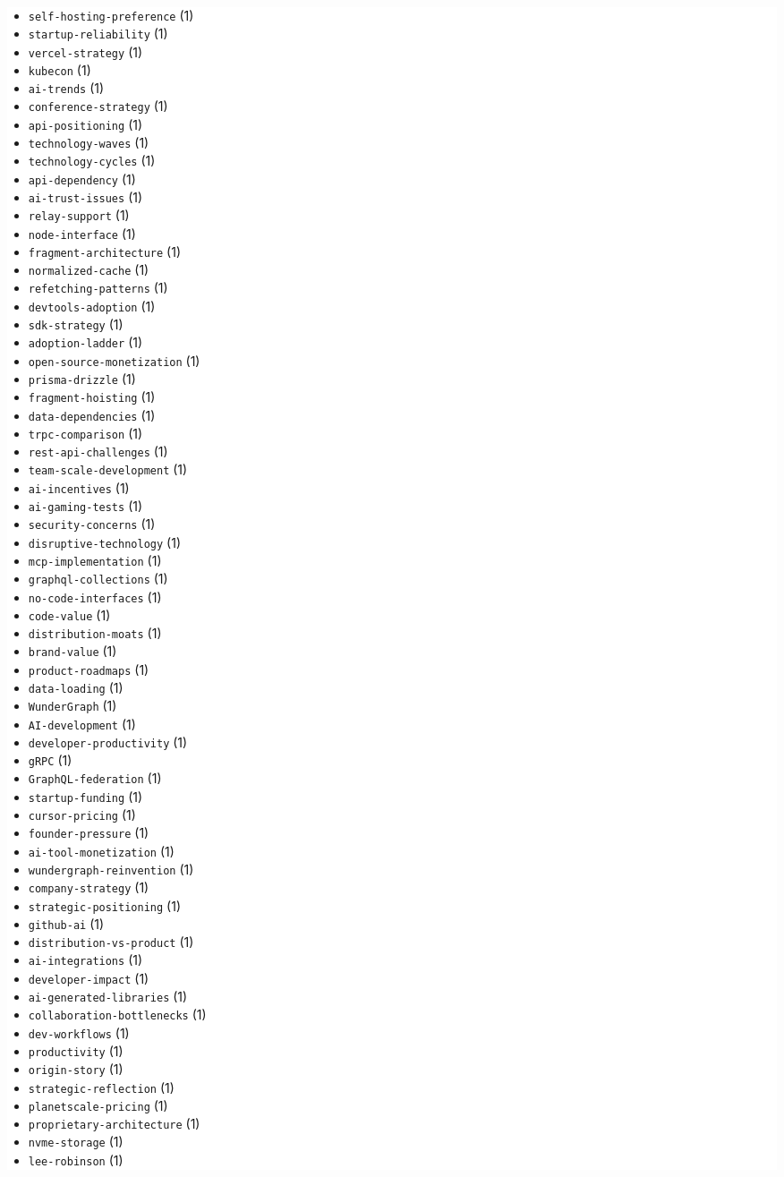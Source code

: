 - `self-hosting-preference` (1)
- `startup-reliability` (1)
- `vercel-strategy` (1)
- `kubecon` (1)
- `ai-trends` (1)
- `conference-strategy` (1)
- `api-positioning` (1)
- `technology-waves` (1)
- `technology-cycles` (1)
- `api-dependency` (1)
- `ai-trust-issues` (1)
- `relay-support` (1)
- `node-interface` (1)
- `fragment-architecture` (1)
- `normalized-cache` (1)
- `refetching-patterns` (1)
- `devtools-adoption` (1)
- `sdk-strategy` (1)
- `adoption-ladder` (1)
- `open-source-monetization` (1)
- `prisma-drizzle` (1)
- `fragment-hoisting` (1)
- `data-dependencies` (1)
- `trpc-comparison` (1)
- `rest-api-challenges` (1)
- `team-scale-development` (1)
- `ai-incentives` (1)
- `ai-gaming-tests` (1)
- `security-concerns` (1)
- `disruptive-technology` (1)
- `mcp-implementation` (1)
- `graphql-collections` (1)
- `no-code-interfaces` (1)
- `code-value` (1)
- `distribution-moats` (1)
- `brand-value` (1)
- `product-roadmaps` (1)
- `data-loading` (1)
- `WunderGraph` (1)
- `AI-development` (1)
- `developer-productivity` (1)
- `gRPC` (1)
- `GraphQL-federation` (1)
- `startup-funding` (1)
- `cursor-pricing` (1)
- `founder-pressure` (1)
- `ai-tool-monetization` (1)
- `wundergraph-reinvention` (1)
- `company-strategy` (1)
- `strategic-positioning` (1)
- `github-ai` (1)
- `distribution-vs-product` (1)
- `ai-integrations` (1)
- `developer-impact` (1)
- `ai-generated-libraries` (1)
- `collaboration-bottlenecks` (1)
- `dev-workflows` (1)
- `productivity` (1)
- `origin-story` (1)
- `strategic-reflection` (1)
- `planetscale-pricing` (1)
- `proprietary-architecture` (1)
- `nvme-storage` (1)
- `lee-robinson` (1)